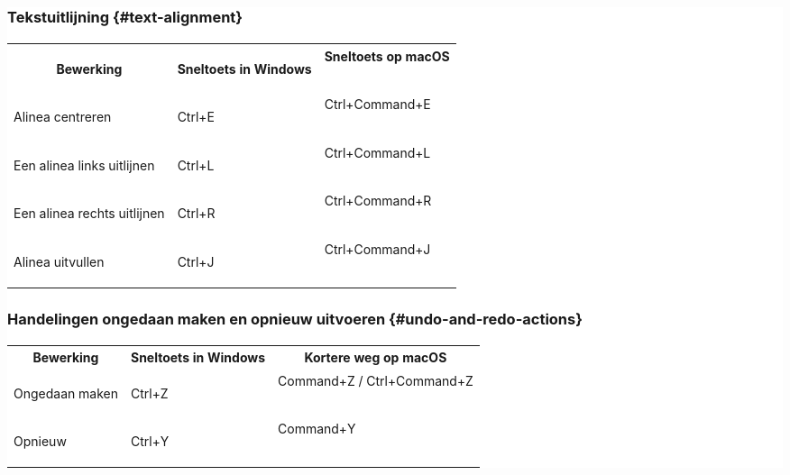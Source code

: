  </tbody>
</table>


### Tekstuitlijning {#text-alignment}

<table> 
 <tbody>
  <tr>
   <th><p><strong>Bewerking</strong></p> </th> 
   <th><p><strong>Sneltoets in Windows<br /> </strong></p> </th> 
   <th><strong>Sneltoets op macOS</strong></th> 
  </tr>
  <tr>
   <td><p>Alinea centreren</p> </td> 
   <td><p>Ctrl+E</p> </td> 
   <td>Ctrl+Command+E</td> 
  </tr>
  <tr>
   <td><p>Een alinea links uitlijnen</p> </td> 
   <td><p>Ctrl+L</p> </td> 
   <td>Ctrl+Command+L</td> 
  </tr>
  <tr>
   <td><p>Een alinea rechts uitlijnen</p> </td> 
   <td><p>Ctrl+R</p> </td> 
   <td>Ctrl+Command+R</td> 
  </tr>
  <tr>
   <td><p>Alinea uitvullen</p> </td> 
   <td><p>Ctrl+J</p> </td> 
   <td>Ctrl+Command+J</td> 
  </tr>
 </tbody>
</table>

### Handelingen ongedaan maken en opnieuw uitvoeren {#undo-and-redo-actions}

<table> 
 <tbody>
  <tr>
   <th><strong>Bewerking</strong></th> 
   <th><strong>Sneltoets in Windows </strong></th> 
   <th><strong> Kortere weg op macOS </strong><br /> </th> 
  </tr>
  <tr>
   <td><p>Ongedaan maken </p> </td> 
   <td><p>Ctrl+Z</p> </td> 
   <td>Command+Z / Ctrl+Command+Z</td> 
  </tr>
  <tr>
   <td><p>Opnieuw </p> </td> 
   <td><p>Ctrl+Y</p> </td> 
   <td>Command+Y</td> 
  </tr>
 </tbody>
</table>
